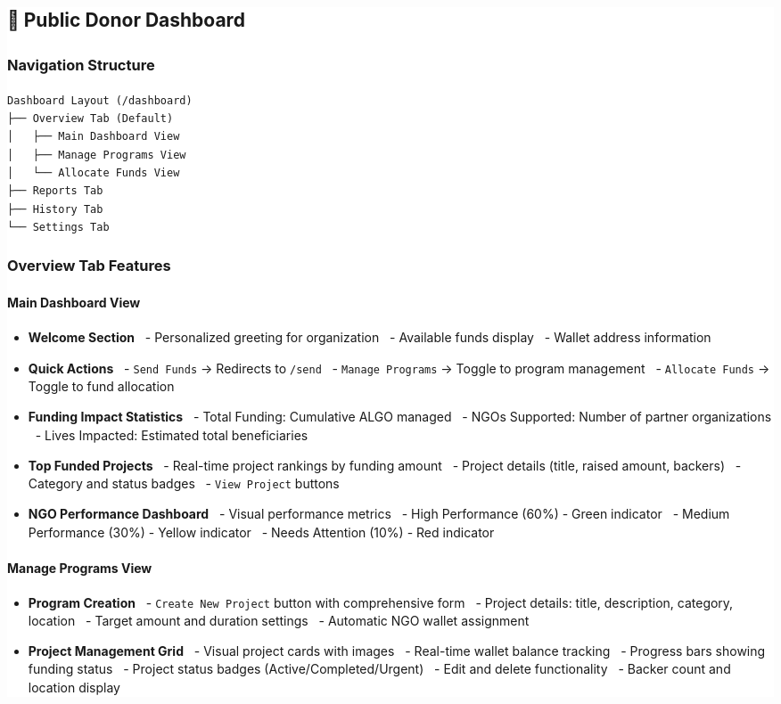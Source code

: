 
## 🏢 Public Donor Dashboard

### Navigation Structure
```
Dashboard Layout (/dashboard)
├── Overview Tab (Default)
│   ├── Main Dashboard View
│   ├── Manage Programs View
│   └── Allocate Funds View
├── Reports Tab
├── History Tab
└── Settings Tab
```

### Overview Tab Features

#### Main Dashboard View
- **Welcome Section**
  - Personalized greeting for organization
  - Available funds display
  - Wallet address information

- **Quick Actions**
  - `Send Funds` → Redirects to `/send`
  - `Manage Programs` → Toggle to program management
  - `Allocate Funds` → Toggle to fund allocation

- **Funding Impact Statistics**
  - Total Funding: Cumulative ALGO managed
  - NGOs Supported: Number of partner organizations
  - Lives Impacted: Estimated total beneficiaries

- **Top Funded Projects**
  - Real-time project rankings by funding amount
  - Project details (title, raised amount, backers)
  - Category and status badges
  - `View Project` buttons

- **NGO Performance Dashboard**
  - Visual performance metrics
  - High Performance (60%) - Green indicator
  - Medium Performance (30%) - Yellow indicator
  - Needs Attention (10%) - Red indicator

#### Manage Programs View
- **Program Creation**
  - `Create New Project` button with comprehensive form
  - Project details: title, description, category, location
  - Target amount and duration settings
  - Automatic NGO wallet assignment

- **Project Management Grid**
  - Visual project cards with images
  - Real-time wallet balance tracking
  - Progress bars showing funding status
  - Project status badges (Active/Completed/Urgent)
  - Edit and delete functionality
  - Backer count and location display
